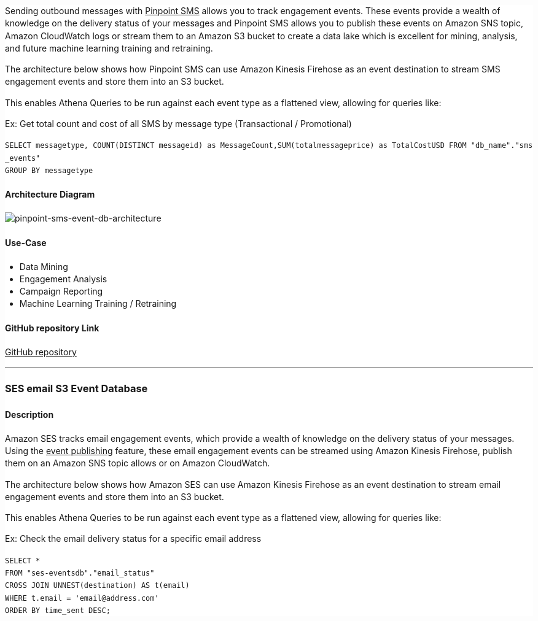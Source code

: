 Sending outbound messages with [Pinpoint SMS](https://docs.aws.amazon.com/sms-voice/latest/userguide/what-is-service.html) allows you to track engagement events. These events provide a wealth of knowledge on the delivery status of your messages and Pinpoint SMS allows you to publish these events on Amazon SNS topic, Amazon CloudWatch logs or stream them to an Amazon S3 bucket to create a data lake which is excellent for mining, analysis, and future machine learning training and retraining.  

The architecture below shows how Pinpoint SMS can use Amazon Kinesis Firehose as an event destination to stream SMS engagement events and store them into an S3 bucket.

This enables Athena Queries to be run against each event type as a flattened view, allowing for queries like:

Ex: Get total count and cost of all SMS by message type (Transactional / Promotional)
```
SELECT messagetype, COUNT(DISTINCT messageid) as MessageCount,SUM(totalmessageprice) as TotalCostUSD FROM "db_name"."sms_events"
GROUP BY messagetype

```

#### Architecture Diagram

![pinpoint-sms-event-db-architecture](https://github.com/aws-samples/communication-developer-services-reference-architectures/blob/master/cloudformation/Pinpoint_SMS_Event_DB/SMS-event-db-architecture.PNG)

#### Use-Case

* Data Mining
* Engagement Analysis
* Campaign Reporting
* Machine Learning Training / Retraining

#### GitHub repository Link
[GitHub repository](https://github.com/aws-samples/communication-developer-services-reference-architectures/tree/master/cloudformation/Pinpoint_SMS_Event_DB)

------

### SES email S3 Event Database

#### Description

Amazon SES tracks email engagement events, which provide a wealth of knowledge on the delivery status of your messages. Using the [event publishing](https://docs.aws.amazon.com/ses/latest/dg/monitor-using-event-publishing.html) feature, these email engagement events can be streamed using Amazon Kinesis Firehose, publish them on an Amazon SNS topic  allows or on Amazon CloudWatch.  

The architecture below shows how Amazon SES can use Amazon Kinesis Firehose as an event destination to stream email engagement events and store them into an S3 bucket.

This enables Athena Queries to be run against each event type as a flattened view, allowing for queries like:

Ex: Check the email delivery status for a specific email address
```
SELECT *
FROM "ses-eventsdb"."email_status"
CROSS JOIN UNNEST(destination) AS t(email)
WHERE t.email = 'email@address.com'
ORDER BY time_sent DESC;
```
